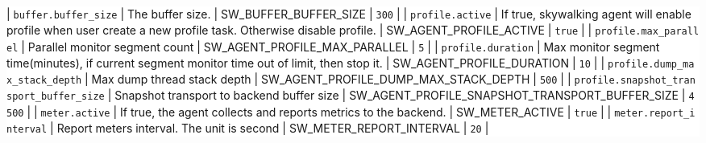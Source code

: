 | `buffer.buffer_size`                                            | The buffer size.                                                                                                                                                                                                                                                                                                                                                                                                                                                                                                                                       | SW_BUFFER_BUFFER_SIZE                                            | `300`                                                                   |
| `profile.active`                                                | If true, skywalking agent will enable profile when user create a new profile task. Otherwise disable profile.                                                                                                                                                                                                                                                                                                                                                                                                                                          | SW_AGENT_PROFILE_ACTIVE                                          | `true`                                                                  |
| `profile.max_parallel`                                          | Parallel monitor segment count                                                                                                                                                                                                                                                                                                                                                                                                                                                                                                                         | SW_AGENT_PROFILE_MAX_PARALLEL                                    | `5`                                                                     |
| `profile.duration`                                              | Max monitor segment time(minutes), if current segment monitor time out of limit, then stop it.                                                                                                                                                                                                                                                                                                                                                                                                                                                         | SW_AGENT_PROFILE_DURATION                                        | `10`                                                                    |
| `profile.dump_max_stack_depth`                                  | Max dump thread stack depth                                                                                                                                                                                                                                                                                                                                                                                                                                                                                                                            | SW_AGENT_PROFILE_DUMP_MAX_STACK_DEPTH                            | `500`                                                                   |
| `profile.snapshot_transport_buffer_size`                        | Snapshot transport to backend buffer size                                                                                                                                                                                                                                                                                                                                                                                                                                                                                                              | SW_AGENT_PROFILE_SNAPSHOT_TRANSPORT_BUFFER_SIZE                  | `4500`                                                                  |
| `meter.active`                                                  | If true, the agent collects and reports metrics to the backend.                                                                                                                                                                                                                                                                                                                                                                                                                                                                                        | SW_METER_ACTIVE                                                  | `true`                                                                  |
| `meter.report_interval`                                         | Report meters interval. The unit is second                                                                                                                                                                                                                                                                                                                                                                                                                                                                                                             | SW_METER_REPORT_INTERVAL                                         | `20`                                                                    |